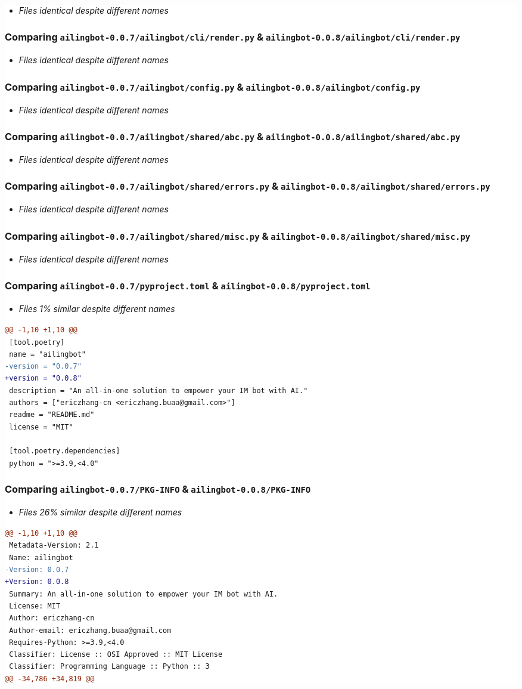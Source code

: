  * *Files identical despite different names*

### Comparing `ailingbot-0.0.7/ailingbot/cli/render.py` & `ailingbot-0.0.8/ailingbot/cli/render.py`

 * *Files identical despite different names*

### Comparing `ailingbot-0.0.7/ailingbot/config.py` & `ailingbot-0.0.8/ailingbot/config.py`

 * *Files identical despite different names*

### Comparing `ailingbot-0.0.7/ailingbot/shared/abc.py` & `ailingbot-0.0.8/ailingbot/shared/abc.py`

 * *Files identical despite different names*

### Comparing `ailingbot-0.0.7/ailingbot/shared/errors.py` & `ailingbot-0.0.8/ailingbot/shared/errors.py`

 * *Files identical despite different names*

### Comparing `ailingbot-0.0.7/ailingbot/shared/misc.py` & `ailingbot-0.0.8/ailingbot/shared/misc.py`

 * *Files identical despite different names*

### Comparing `ailingbot-0.0.7/pyproject.toml` & `ailingbot-0.0.8/pyproject.toml`

 * *Files 1% similar despite different names*

```diff
@@ -1,10 +1,10 @@
 [tool.poetry]
 name = "ailingbot"
-version = "0.0.7"
+version = "0.0.8"
 description = "An all-in-one solution to empower your IM bot with AI."
 authors = ["ericzhang-cn <ericzhang.buaa@gmail.com>"]
 readme = "README.md"
 license = "MIT"
 
 [tool.poetry.dependencies]
 python = ">=3.9,<4.0"
```

### Comparing `ailingbot-0.0.7/PKG-INFO` & `ailingbot-0.0.8/PKG-INFO`

 * *Files 26% similar despite different names*

```diff
@@ -1,10 +1,10 @@
 Metadata-Version: 2.1
 Name: ailingbot
-Version: 0.0.7
+Version: 0.0.8
 Summary: An all-in-one solution to empower your IM bot with AI.
 License: MIT
 Author: ericzhang-cn
 Author-email: ericzhang.buaa@gmail.com
 Requires-Python: >=3.9,<4.0
 Classifier: License :: OSI Approved :: MIT License
 Classifier: Programming Language :: Python :: 3
@@ -34,786 +34,819 @@
```